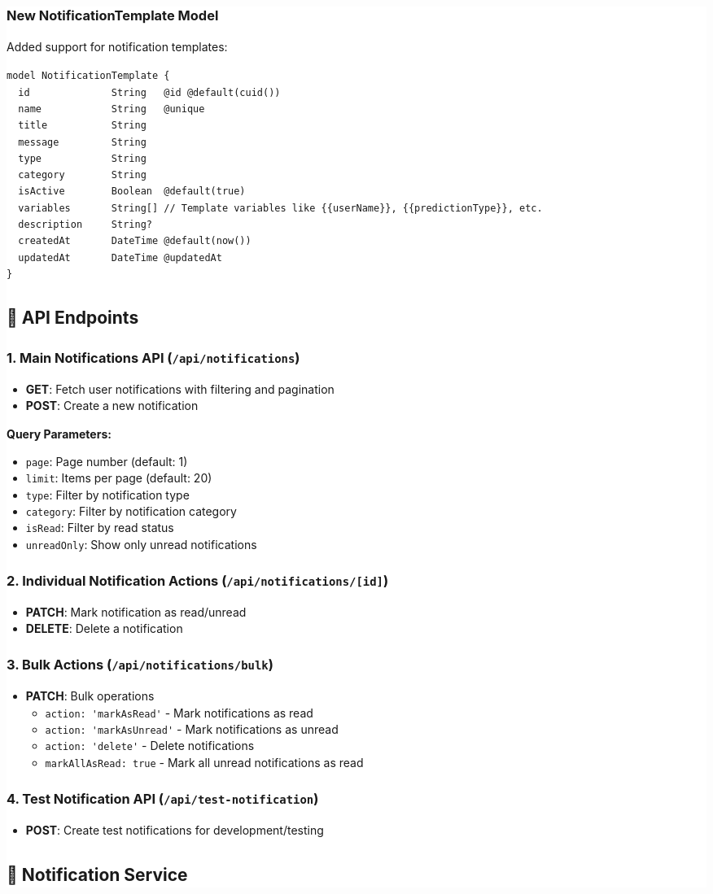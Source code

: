 ### New NotificationTemplate Model
Added support for notification templates:
```prisma
model NotificationTemplate {
  id              String   @id @default(cuid())
  name            String   @unique
  title           String
  message         String
  type            String
  category        String
  isActive        Boolean  @default(true)
  variables       String[] // Template variables like {{userName}}, {{predictionType}}, etc.
  description     String?
  createdAt       DateTime @default(now())
  updatedAt       DateTime @updatedAt
}
```

## 🔌 API Endpoints

### 1. Main Notifications API (`/api/notifications`)
- **GET**: Fetch user notifications with filtering and pagination
- **POST**: Create a new notification

**Query Parameters:**
- `page`: Page number (default: 1)
- `limit`: Items per page (default: 20)
- `type`: Filter by notification type
- `category`: Filter by notification category
- `isRead`: Filter by read status
- `unreadOnly`: Show only unread notifications

### 2. Individual Notification Actions (`/api/notifications/[id]`)
- **PATCH**: Mark notification as read/unread
- **DELETE**: Delete a notification

### 3. Bulk Actions (`/api/notifications/bulk`)
- **PATCH**: Bulk operations
  - `action: 'markAsRead'` - Mark notifications as read
  - `action: 'markAsUnread'` - Mark notifications as unread
  - `action: 'delete'` - Delete notifications
  - `markAllAsRead: true` - Mark all unread notifications as read

### 4. Test Notification API (`/api/test-notification`)
- **POST**: Create test notifications for development/testing

## 🎯 Notification Service
